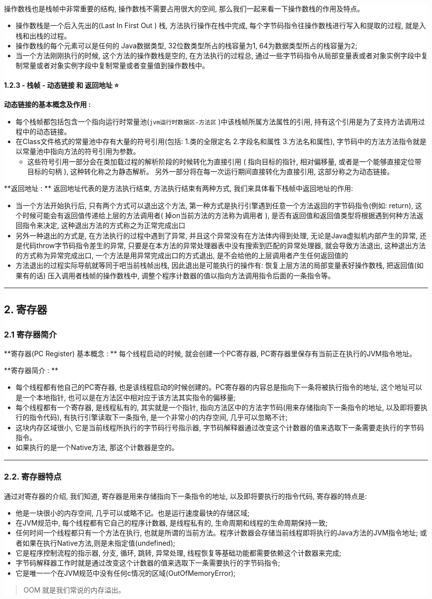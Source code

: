  操作数栈也是栈帧中非常重要的结构, 操作数栈不需要占用很大的空间, 那么我们一起来看一下操作数栈的作用及特点。

* 操作数栈是一个后入先出的(Last In First Out ) 栈, 方法执行操作在栈中完成, 每个字节码指令往操作数栈进行写入和提取的过程, 就是入栈和出栈的过程。
* 操作数栈的每个元素可以是任何的 Java数据类型, 32位数类型所占的栈容量为1, 64为数据类型所占的栈容量为2;
* 当一个方法刚刚执行的时候, 这个方法的操作数栈是空的, 在方法执行的过程总, 通过一些字节码指令从局部变量表或者对象实例字段中复制常量或者对象实例字段中复制常量或者变量值到操作数栈中。

#### 1.2.3 - 栈帧 - 动态链接 和 返回地址  :star: 

**动态链接的基本概念及作用 :**

* 每个栈帧都包括包含一个指向运行时常量池(`jvm运行时数据区-方法区` )中该栈帧所属方法属性的引用, 持有这个引用是为了支持方法调用过程中的动态链接。
* 在Class文件格式的常量池中存有大量的符号引用(包括: 1.类的全限定名 2.字段名和属性 3.方法名和属性), 字节码中的方法方法指令就是以常量池中指向方法的符号引用为参数。
  * 这些符号引用一部分会在类加载过程的解析阶段的时候转化为直接引用 ( 指向目标的指针, 相对偏移量, 或者是一个能够直接定位带目标的句柄 ), 这种转化称之为静态解析。 另外一部分将在每一次运行期间直接转化为直接引用, 这部分称之为动态链接。

**返回地址 : ** 返回地址代表的是方法执行结束,  方法执行结束有两种方式, 我们来具体看下栈帧中返回地址的作用:

* 当一个方法开始执行后, 只有两个方式可以退出这个方法, 第一种方式是执行引擎遇到任意一个方法返回的字节码指令(例如: return), 这个时候可能会有返回值传递给上层的方法调用者( 掉on当前方法的方法称为调用者 ), 是否有返回值和返回值类型将根据遇到何种方法返回指令来决定, 这种退出方法的方式称之为正常完成出口
* 另外一种退出的方式是, 在方法执行的过程中遇到了异常, 并且这个异常没有在方法体内得到处理, 无论是Java虚拟机内部产生的异常, 还是代码throw字节码指令差生的异常, 只要是在本方法的异常处理器表中没有搜索到匹配的异常处理器, 就会导致方法退出, 这种退出方法的方式称为异常完成出口, 一个方法是用异常完成出口的方式退出, 是不会给他的上层调用者产生任何返回值的
* 方法退出的过程实际导航就等同于吧当前栈帧出栈, 因此退出是可能执行的操作有: 恢复上层方法的局部变量表好操作数栈, 把返回值(如果有的话) 压入调用者栈帧的操作数栈中, 调整个程序计数器的值以指向方法调用指令后面的一条指令等。

---

## 2. 寄存器

### 2.1 寄存器简介

**寄存器(PC Register) 基本概念 : ** 每个线程启动的时候, 就会创建一个PC寄存器, PC寄存器里保存有当前正在执行的JVM指令地址。

**寄存器简介 : ** 

* 每个线程都有他自己的PC寄存器, 也是该线程启动的时候创建的。PC寄存器的内容总是指向下一条将被执行指令的地址, 这个地址可以是一个本地指针, 也可以是在方法区中相对应于该方法其实指令的偏移量;
* 每个线程都有一个寄存器, 是线程私有的, 其实就是一个指针, 指向方法区中的方法字节码(用来存储指向下一条指令的地址, 以及即将要执行的指令代码), 有执行引擎读取下一条指令, 是一个非常小的内存空间, 几乎可以忽略不计;
* 这块内存区域很小, 它是当前线程所执行的字节码行号指示器, 字节码解释器通过改变这个计数器的值来选取下一条需要走执行的字节码指令。
* 如果执行的是一个Native方法, 那这个计数器是空的。

----

### 2.2. 寄存器特点

通过对寄存器的介绍, 我们知道, 寄存器是用来存储指向下一条指令的地址, 以及即将要执行的指令代码, 寄存器的特点是:

* 他是一块很小的内存空间, 几乎可以或略不记。也是运行速度最快的存储区域;
* 在JVM规范中, 每个线程都有它自己的程序计数器, 是线程私有的, 生命周期和线程的生命周期保持一致;
* 任何时间一个线程都只有一个方法在执行, 也就是所谓的当前方法。程序计数器会存储当前线程即将执行的Java方法的JVM指令地址; 或者如果在执行Native方法,则是未指定值(undefined);
* 它是程序控制流程的指示器, 分支, 循环, 跳转, 异常处理, 线程恢复等基础功能都需要依赖这个计数器来完成;
* 字节码解释器工作时就是通过改变这个计数器的值来选取下一条需要执行的字节码指令;
* 它是唯一一个在JVM规范中没有任何c情况的区域(OutOfMemoryError);

> OOM 就是我们常说的内存溢出。
